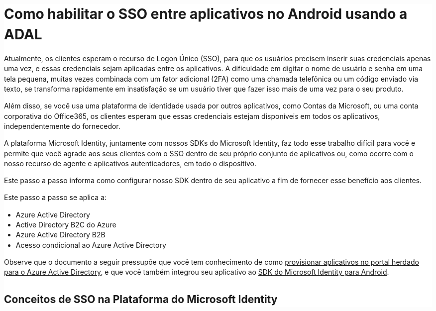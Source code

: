<properties
	pageTitle="Como habilitar o SSO entre aplicativos no Android usando a ADAL | Microsoft Azure"
	description="Como usar os recursos do SDK do ADAL para habilitar o Logon Único em seus aplicativos. "
	services="active-directory"
	documentationCenter=""
	authors="brandwe"
	manager="mbaldwin"
	editor=""/>

<tags
	ms.service="active-directory"
	ms.workload="identity"
	ms.tgt_pltfrm="android"
	ms.devlang="java"
	ms.topic="article"
	ms.date="09/16/2016"
	ms.author="brandwe"/>


# Como habilitar o SSO entre aplicativos no Android usando a ADAL


Atualmente, os clientes esperam o recurso de Logon Único (SSO), para que os usuários precisem inserir suas credenciais apenas uma vez, e essas credenciais sejam aplicadas entre os aplicativos. A dificuldade em digitar o nome de usuário e senha em uma tela pequena, muitas vezes combinada com um fator adicional (2FA) como uma chamada telefônica ou um código enviado via texto, se transforma rapidamente em insatisfação se um usuário tiver que fazer isso mais de uma vez para o seu produto.

Além disso, se você usa uma plataforma de identidade usada por outros aplicativos, como Contas da Microsoft, ou uma conta corporativa do Office365, os clientes esperam que essas credenciais estejam disponíveis em todos os aplicativos, independentemente do fornecedor.

A plataforma Microsoft Identity, juntamente com nossos SDKs do Microsoft Identity, faz todo esse trabalho difícil para você e permite que você agrade aos seus clientes com o SSO dentro de seu próprio conjunto de aplicativos ou, como ocorre com o nosso recurso de agente e aplicativos autenticadores, em todo o dispositivo.

Este passo a passo informa como configurar nosso SDK dentro de seu aplicativo a fim de fornecer esse benefício aos clientes.

Este passo a passo se aplica a:

* Azure Active Directory
* Active Directory B2C do Azure
* Azure Active Directory B2B
* Acesso condicional ao Azure Active Directory

Observe que o documento a seguir pressupõe que você tem conhecimento de como [provisionar aplicativos no portal herdado para o Azure Active Directory](active-directory-how-to-integrate.md), e que você também integrou seu aplicativo ao [SDK do Microsoft Identity para Android](https://github.com/AzureAD/azure-activedirectory-library-for-android).

## Conceitos de SSO na Plataforma do Microsoft Identity
